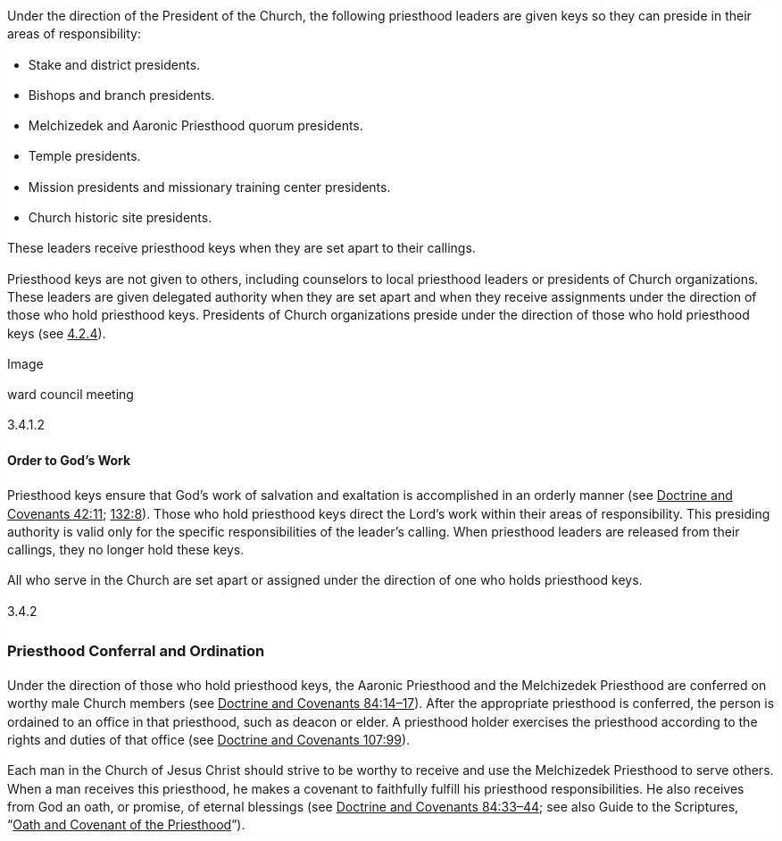 Under the direction of the President of the Church, the following priesthood leaders are given keys so they can preside in their areas of responsibility:

*   Stake and district presidents.
    
*   Bishops and branch presidents.
    
*   Melchizedek and Aaronic Priesthood quorum presidents.
    
*   Temple presidents.
    
*   Mission presidents and missionary training center presidents.
    
*   Church historic site presidents.
    

These leaders receive priesthood keys when they are set apart to their callings.

Priesthood keys are not given to others, including counselors to local priesthood leaders or presidents of Church organizations. These leaders are given delegated authority when they are set apart and when they receive assignments under the direction of those who hold priesthood keys. Presidents of Church organizations preside under the direction of those who hold priesthood keys (see [4.2.4](https://www.churchofjesuschrist.org/study/manual/general-handbook/4-leadership-in-the-church-of-jesus-christ?lang=eng&id=title_number8-p30#title_number8)).

Image

ward council meeting

3.4.1.2

#### Order to God’s Work

Priesthood keys ensure that God’s work of salvation and exaltation is accomplished in an orderly manner (see [Doctrine and Covenants 42:11](https://www.churchofjesuschrist.org/study/scriptures/dc-testament/dc/42?lang=eng&id=p11#p11); [132:8](https://www.churchofjesuschrist.org/study/scriptures/dc-testament/dc/132?lang=eng&id=p8#p8)). Those who hold priesthood keys direct the Lord’s work within their areas of responsibility. This presiding authority is valid only for the specific responsibilities of the leader’s calling. When priesthood leaders are released from their callings, they no longer hold these keys.

All who serve in the Church are set apart or assigned under the direction of one who holds priesthood keys.

3.4.2

### Priesthood Conferral and Ordination

Under the direction of those who hold priesthood keys, the Aaronic Priesthood and the Melchizedek Priesthood are conferred on worthy male Church members (see [Doctrine and Covenants 84:14–17](https://www.churchofjesuschrist.org/study/scriptures/dc-testament/dc/84?lang=eng&id=p14-p17#p14)). After the appropriate priesthood is conferred, the person is ordained to an office in that priesthood, such as deacon or elder. A priesthood holder exercises the priesthood according to the rights and duties of that office (see [Doctrine and Covenants 107:99](https://www.churchofjesuschrist.org/study/scriptures/dc-testament/dc/107?lang=eng&id=p99#p99)).

Each man in the Church of Jesus Christ should strive to be worthy to receive and use the Melchizedek Priesthood to serve others. When a man receives this priesthood, he makes a covenant to faithfully fulfill his priesthood responsibilities. He also receives from God an oath, or promise, of eternal blessings (see [Doctrine and Covenants 84:33–44](https://www.churchofjesuschrist.org/study/scriptures/dc-testament/dc/84?lang=eng&id=p33-p44#p33); see also Guide to the Scriptures, “[Oath and Covenant of the Priesthood](https://www.churchofjesuschrist.org/study/scriptures/gs/oath-and-covenant-of-the-priesthood?lang=eng)”).
